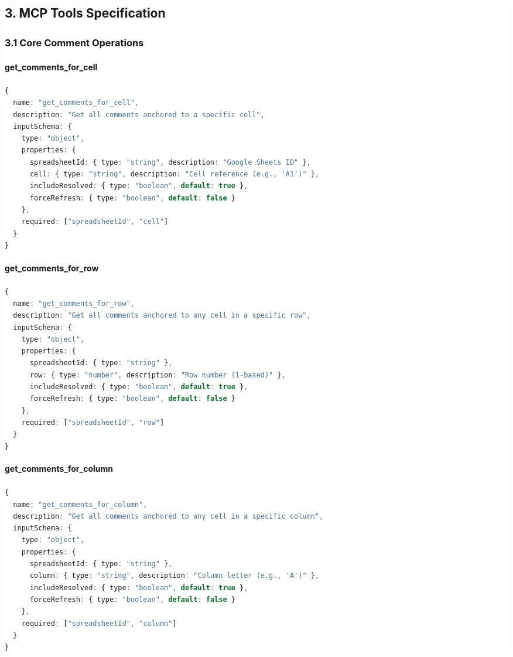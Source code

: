 
## 3. MCP Tools Specification

### 3.1 Core Comment Operations

#### **get_comments_for_cell**
```typescript
{
  name: "get_comments_for_cell",
  description: "Get all comments anchored to a specific cell",
  inputSchema: {
    type: "object",
    properties: {
      spreadsheetId: { type: "string", description: "Google Sheets ID" },
      cell: { type: "string", description: "Cell reference (e.g., 'A1')" },
      includeResolved: { type: "boolean", default: true },
      forceRefresh: { type: "boolean", default: false }
    },
    required: ["spreadsheetId", "cell"]
  }
}
```

#### **get_comments_for_row**
```typescript
{
  name: "get_comments_for_row",
  description: "Get all comments anchored to any cell in a specific row",
  inputSchema: {
    type: "object", 
    properties: {
      spreadsheetId: { type: "string" },
      row: { type: "number", description: "Row number (1-based)" },
      includeResolved: { type: "boolean", default: true },
      forceRefresh: { type: "boolean", default: false }
    },
    required: ["spreadsheetId", "row"]
  }
}
```

#### **get_comments_for_column**
```typescript
{
  name: "get_comments_for_column", 
  description: "Get all comments anchored to any cell in a specific column",
  inputSchema: {
    type: "object",
    properties: {
      spreadsheetId: { type: "string" },
      column: { type: "string", description: "Column letter (e.g., 'A')" },
      includeResolved: { type: "boolean", default: true },
      forceRefresh: { type: "boolean", default: false }
    },
    required: ["spreadsheetId", "column"]
  }
}
```
